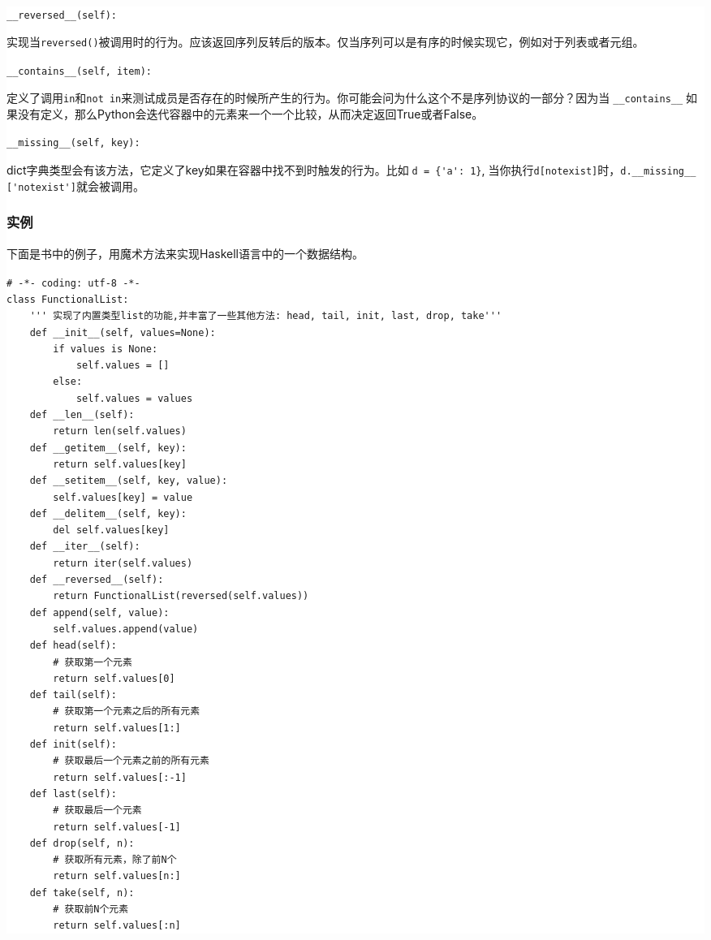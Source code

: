 ```
__reversed__(self):
```

实现当`reversed()`被调用时的行为。应该返回序列反转后的版本。仅当序列可以是有序的时候实现它，例如对于列表或者元组。

```
__contains__(self, item):
```

定义了调用`in`和`not in`来测试成员是否存在的时候所产生的行为。你可能会问为什么这个不是序列协议的一部分？因为当 `__contains__` 如果没有定义，那么Python会迭代容器中的元素来一个一个比较，从而决定返回True或者False。

```
__missing__(self, key):
```

dict字典类型会有该方法，它定义了key如果在容器中找不到时触发的行为。比如 `d = {'a': 1}`, 当你执行`d[notexist]`时，`d.__missing__['notexist']`就会被调用。

### 实例

下面是书中的例子，用魔术方法来实现Haskell语言中的一个数据结构。

```
# -*- coding: utf-8 -*- 
class FunctionalList: 
    ''' 实现了内置类型list的功能,并丰富了一些其他方法: head, tail, init, last, drop, take'''
    def __init__(self, values=None): 
        if values is None: 
            self.values = [] 
        else: 
            self.values = values 
    def __len__(self): 
        return len(self.values) 
    def __getitem__(self, key): 
        return self.values[key] 
    def __setitem__(self, key, value): 
        self.values[key] = value 
    def __delitem__(self, key): 
        del self.values[key] 
    def __iter__(self): 
        return iter(self.values) 
    def __reversed__(self): 
        return FunctionalList(reversed(self.values)) 
    def append(self, value): 
        self.values.append(value) 
    def head(self): 
        # 获取第一个元素 
        return self.values[0] 
    def tail(self): 
        # 获取第一个元素之后的所有元素 
        return self.values[1:] 
    def init(self): 
        # 获取最后一个元素之前的所有元素 
        return self.values[:-1] 
    def last(self): 
        # 获取最后一个元素 
        return self.values[-1] 
    def drop(self, n): 
        # 获取所有元素，除了前N个 
        return self.values[n:] 
    def take(self, n): 
        # 获取前N个元素 
        return self.values[:n]
```
